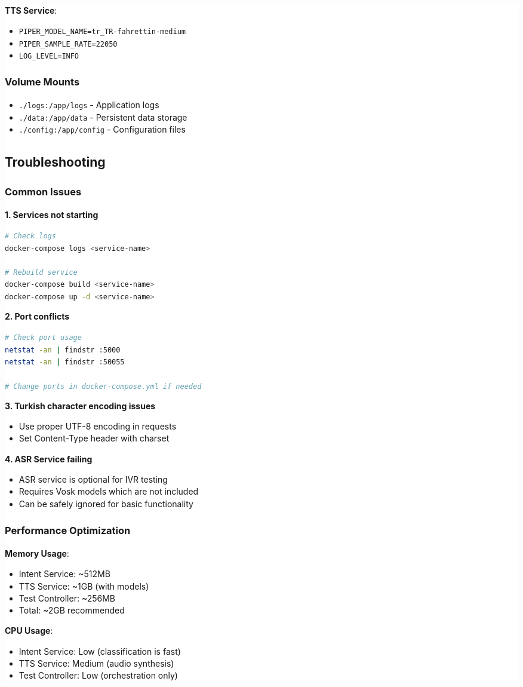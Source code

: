 **TTS Service**:
- `PIPER_MODEL_NAME=tr_TR-fahrettin-medium`
- `PIPER_SAMPLE_RATE=22050`
- `LOG_LEVEL=INFO`

### Volume Mounts

- `./logs:/app/logs` - Application logs
- `./data:/app/data` - Persistent data storage
- `./config:/app/config` - Configuration files

## Troubleshooting

### Common Issues

**1. Services not starting**
```bash
# Check logs
docker-compose logs <service-name>

# Rebuild service
docker-compose build <service-name>
docker-compose up -d <service-name>
```

**2. Port conflicts**
```bash
# Check port usage
netstat -an | findstr :5000
netstat -an | findstr :50055

# Change ports in docker-compose.yml if needed
```

**3. Turkish character encoding issues**
- Use proper UTF-8 encoding in requests
- Set Content-Type header with charset

**4. ASR Service failing**
- ASR service is optional for IVR testing
- Requires Vosk models which are not included
- Can be safely ignored for basic functionality

### Performance Optimization

**Memory Usage**:
- Intent Service: ~512MB
- TTS Service: ~1GB (with models)
- Test Controller: ~256MB
- Total: ~2GB recommended

**CPU Usage**:
- Intent Service: Low (classification is fast)
- TTS Service: Medium (audio synthesis)
- Test Controller: Low (orchestration only)
